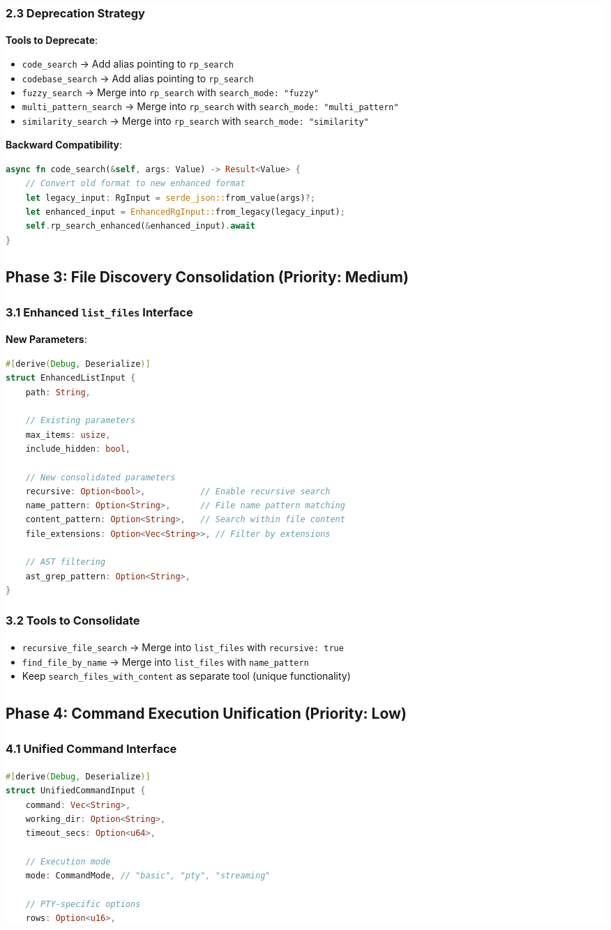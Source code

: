 ### 2.3 Deprecation Strategy
**Tools to Deprecate**:
- `code_search` → Add alias pointing to `rp_search`
- `codebase_search` → Add alias pointing to `rp_search`
- `fuzzy_search` → Merge into `rp_search` with `search_mode: "fuzzy"`
- `multi_pattern_search` → Merge into `rp_search` with `search_mode: "multi_pattern"`
- `similarity_search` → Merge into `rp_search` with `search_mode: "similarity"`

**Backward Compatibility**:
```rust
async fn code_search(&self, args: Value) -> Result<Value> {
    // Convert old format to new enhanced format
    let legacy_input: RgInput = serde_json::from_value(args)?;
    let enhanced_input = EnhancedRgInput::from_legacy(legacy_input);
    self.rp_search_enhanced(&enhanced_input).await
}
```

## Phase 3: File Discovery Consolidation (Priority: Medium)

### 3.1 Enhanced `list_files` Interface
**New Parameters**:
```rust
#[derive(Debug, Deserialize)]
struct EnhancedListInput {
    path: String,
    
    // Existing parameters
    max_items: usize,
    include_hidden: bool,
    
    // New consolidated parameters
    recursive: Option<bool>,           // Enable recursive search
    name_pattern: Option<String>,      // File name pattern matching
    content_pattern: Option<String>,   // Search within file content
    file_extensions: Option<Vec<String>>, // Filter by extensions
    
    // AST filtering
    ast_grep_pattern: Option<String>,
}
```

### 3.2 Tools to Consolidate
- `recursive_file_search` → Merge into `list_files` with `recursive: true`
- `find_file_by_name` → Merge into `list_files` with `name_pattern`
- Keep `search_files_with_content` as separate tool (unique functionality)

## Phase 4: Command Execution Unification (Priority: Low)

### 4.1 Unified Command Interface
```rust
#[derive(Debug, Deserialize)]
struct UnifiedCommandInput {
    command: Vec<String>,
    working_dir: Option<String>,
    timeout_secs: Option<u64>,
    
    // Execution mode
    mode: CommandMode, // "basic", "pty", "streaming"
    
    // PTY-specific options
    rows: Option<u16>,
```